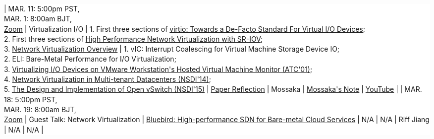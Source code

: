 | MAR. 11: 5:00pm PST, <br> MAR. 1: 8:00am BJT, <br> [Zoom](https://us06web.zoom.us/j/87491153577?pwd=wwALFzPt4YLqs3V7TyUaHON6apmKoI.1)                                                                     | Virtualization I/O                                                                 | 1. First three sections of [virtio: Towards a De-Facto Standard For Virtual I/O Devices](https://ozlabs.org/~rusty/virtio-spec/virtio-paper.pdf); <br> 2. First three sections of [High Performance Network Virtualization with SR-IOV](http://zhenxiao.com/read/SR-IOV.pdf); <br> 3. [Network Virtualization Overview](https://sdn.systemsapproach.org/netvirt.html)                     | 1. vIC: Interrupt Coalescing for Virtual Machine Storage Device IO; <br> 2. ELI: Bare-Metal Performance for I/O Virtualization; <br> 3. [Virtualizing I/O Devices on VMware Workstation's Hosted Virtual Machine Monitor (ATC'01)](https://www.vmware.com/pdf/usenix_io_devices.pdf); <br> 4. [Network Virtualization in Multi-tenant Datacenters (NSDI'14)](https://www.usenix.org/conference/nsdi14/technical-sessions/presentation/koponen); <br> 5. [The Design and Implementation of Open vSwitch (NSDI'15)](https://www.openvswitch.org/support/papers/nsdi2015.pdf%20target=)                                                                                                                                                                                                                                                                                                                                                                                                                                                                                                                                                                                                                                                                                                                                                                                                                                                                                                                                                                            | [Paper Reflection](https://docs.google.com/document/d/1dPdDjLvy3asKYr1mCRdkU0yuIz8QQy003Q-B8hXYLcA/edit?usp=sharing) | Mossaka       | [Mossaka's Note](https://scarlet-message-9c2.notion.site/Meetup-4-IO-Virtualization-e3c9f2c2afed4c7587b7d9452545d0e3?pvs=4)                                                                                                                                                                                                                                  | [YouTube](https://youtu.be/b2KFmtOHKec)                                     |
| MAR. 18: 5:00pm PST, <br> MAR. 19: 8:00am BJT, <br> [Zoom](https://us06web.zoom.us/j/87491153577?pwd=wwALFzPt4YLqs3V7TyUaHON6apmKoI.1)                                                                    | Guest Talk: Network Virtualization                                                 | [Bluebird: High-performance SDN for Bare-metal Cloud Services](https://www.usenix.org/conference/nsdi22/presentation/arumugam)                                                                                                                                                                                                                                                            | N/A                                                                                                                                                                                                                                                                                                                                                                                                                                                                                                                                                                                                                                                                                                                                                                                                                                                                                                                                                                                                                                                                                                                                                                                                                                                                                                                                                                                                                                                                                                                                                             | N/A                                                                                                          | Riff Jiang    | N/A                                                                                                                                                                                                                   | N/A                                     |